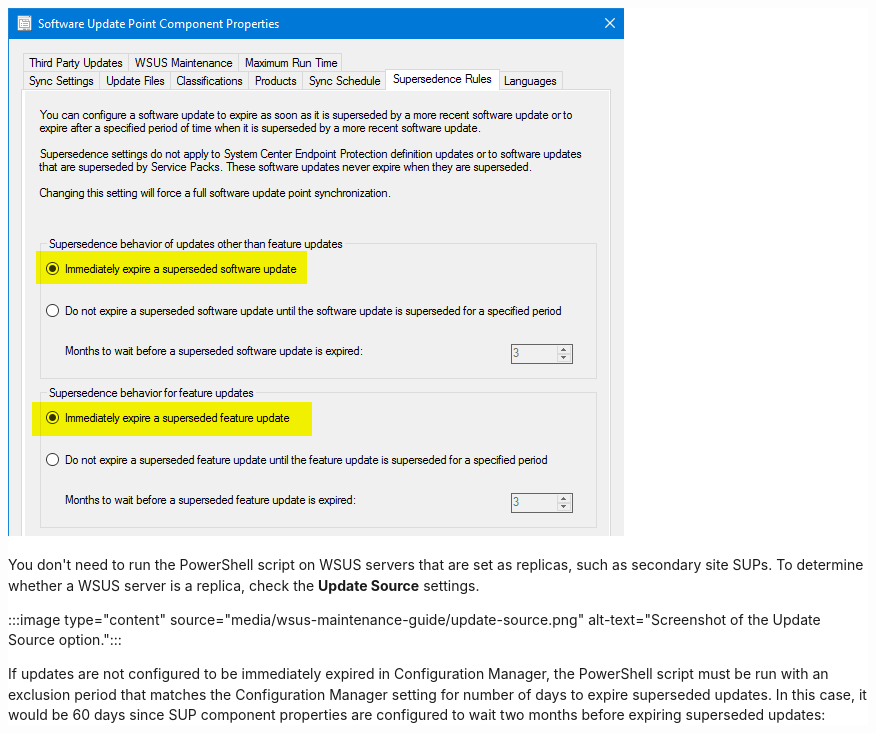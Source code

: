 ![Immediately expire option](./media/wsus-maintenance-guide/expire-option.png)

You don't need to run the PowerShell script on WSUS servers that are set as replicas, such as secondary site SUPs. To determine whether a WSUS server is a replica, check the **Update Source** settings.

:::image type="content" source="media/wsus-maintenance-guide/update-source.png" alt-text="Screenshot of the Update Source option.":::

If updates are not configured to be immediately expired in Configuration Manager, the PowerShell script must be run with an exclusion period that matches the Configuration Manager setting for number of days to expire superseded updates. In this case, it would be 60 days since SUP component properties are configured to wait two months before expiring superseded updates:
